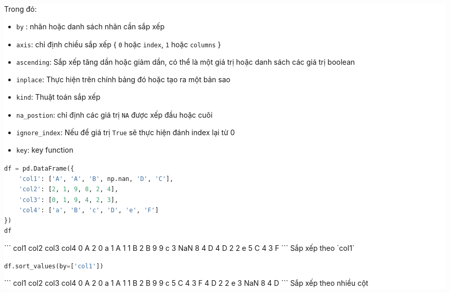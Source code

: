 Trong đó:

- `by` : nhãn hoặc danh sách nhãn cần sắp xếp

- `axis`: chỉ định chiều sắp xếp \{ `0` hoặc `index`, `1` hoặc `columns` \}

- `ascending`: Sắp xếp tăng dần hoặc giảm dần, có thể là một giá trị hoặc danh sách các giá trị boolean

- `inplace`: Thực hiện trên chính bảng đó hoặc tạo ra một bản sao

- `kind`: Thuật toán sắp xếp

- `na_postion`: chỉ định các giá trị `NA` được xếp đầu hoặc cuôi

- `ignore_index`: Nếu để giá trị `True` sẽ thực hiện đánh index lại từ 0

- `key`: key function 


```python
df = pd.DataFrame({
    'col1': ['A', 'A', 'B', np.nan, 'D', 'C'],
    'col2': [2, 1, 9, 8, 2, 4],
    'col3': [0, 1, 9, 4, 2, 3],
    'col4': ['a', 'B', 'c', 'D', 'e', 'F']
})
df
```

<pythonoutput>
```
  col1  col2  col3 col4
0    A     2     0    a
1    A     1     1    B
2    B     9     9    c
3  NaN     8     4    D
4    D     2     2    e
5    C     4     3    F
```
</pythonoutput>
Sắp xếp theo `col1`

```python
df.sort_values(by=['col1'])
```

<pythonoutput>
```
  col1  col2  col3 col4
0    A     2     0    a
1    A     1     1    B
2    B     9     9    c
5    C     4     3    F
4    D     2     2    e
3  NaN     8     4    D
```
</pythonoutput>
Sắp xếp theo nhiều cột
